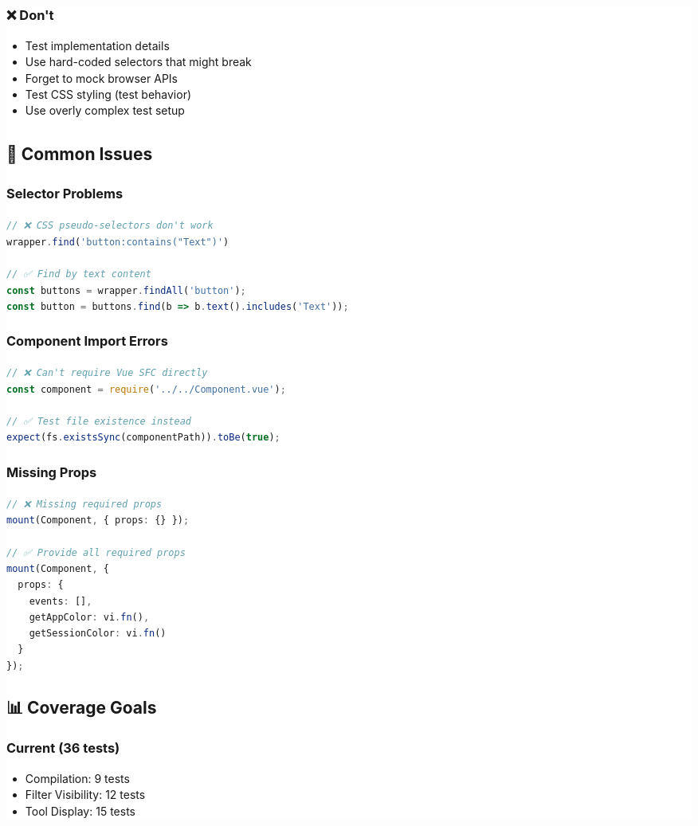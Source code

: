 ### ❌ Don't
- Test implementation details
- Use hard-coded selectors that might break
- Forget to mock browser APIs
- Test CSS styling (test behavior)
- Use overly complex test setup

## 🚨 Common Issues

### Selector Problems
```typescript
// ❌ CSS pseudo-selectors don't work
wrapper.find('button:contains("Text")')

// ✅ Find by text content
const buttons = wrapper.findAll('button');
const button = buttons.find(b => b.text().includes('Text'));
```

### Component Import Errors
```typescript
// ❌ Can't require Vue SFC directly  
const component = require('../../Component.vue');

// ✅ Test file existence instead
expect(fs.existsSync(componentPath)).toBe(true);
```

### Missing Props
```typescript
// ❌ Missing required props
mount(Component, { props: {} });

// ✅ Provide all required props
mount(Component, {
  props: {
    events: [],
    getAppColor: vi.fn(),
    getSessionColor: vi.fn()
  }
});
```

## 📊 Coverage Goals

### Current (36 tests)
- Compilation: 9 tests
- Filter Visibility: 12 tests  
- Tool Display: 15 tests
